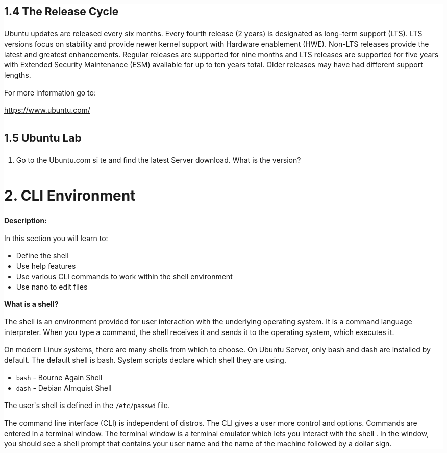 
## 1.4 The Release Cycle

Ubuntu updates are released every six months. Every fourth
release (2 years) is designated as long-term support (LTS).
LTS versions focus on stability and provide newer kernel
support with Hardware enablement (HWE). Non-LTS
releases provide the latest and greatest enhancements.
Regular releases are supported for nine months and LTS
releases are supported for five years with Extended Security 
Maintenance (ESM) available for up to ten years total. Older 
releases may have had different support lengths.

For more information go to:

<https://www.ubuntu.com/>


## 1.5 Ubuntu Lab


1. Go to the Ubuntu.com si te and find the latest
Server download. What is the version?



# 2. CLI Environment

**Description:**

In this section you will learn to:
* Define the shell
* Use help features
* Use various CLI commands to work within the shell environment
* Use nano to edit files


**What is a shell?**

The shell is an environment provided for user interaction
with the underlying operating system. It is a command
language interpreter. When you type a command, the shell
receives it and sends it to the operating system, which
executes it.

On modern Linux systems, there are many shells from
which to choose. On Ubuntu Server, only bash and dash are
installed by default. The default shell is bash. System
scripts declare which shell they are using.
* `bash` - Bourne Again Shell
* `dash` - Debian Almquist Shell

The user's shell is defined in the `/etc/passwd` file.

The command line interface (CLI) is independent of distros.
The CLI gives a user more control and options. Commands
are entered in a terminal window. The terminal window is a
terminal emulator which lets you interact with the shell . In
the window, you should see a shell prompt that contains
your user name and the name of the machine followed by a
dollar sign.
